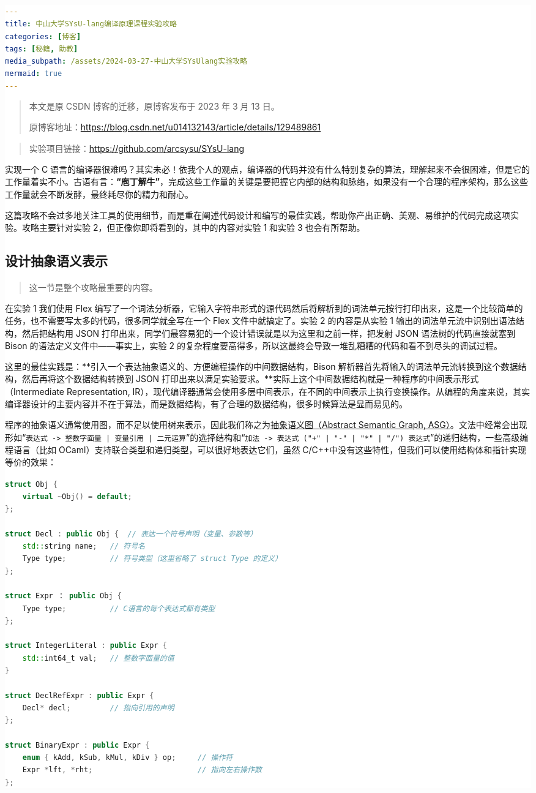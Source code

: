 ```yaml
---
title: 中山大学SYsU-lang编译原理课程实验攻略
categories: [博客]
tags: [秘籍, 助教]
media_subpath: /assets/2024-03-27-中山大学SYsUlang实验攻略
mermaid: true
---
```


> 本文是原 CSDN 博客的迁移，原博客发布于 2023 年 3 月 13 日。
> 
> 原博客地址：https://blog.csdn.net/u014132143/article/details/129489861

> 实验项目链接：https://github.com/arcsysu/SYsU-lang

实现一个 C 语言的编译器很难吗？其实未必！依我个人的观点，编译器的代码并没有什么特别复杂的算法，理解起来不会很困难，但是它的工作量着实不小。古语有言：**“庖丁解牛”**，完成这些工作量的关键是要把握它内部的结构和脉络，如果没有一个合理的程序架构，那么这些工作量就会不断发酵，最终耗尽你的精力和耐心。

这篇攻略不会过多地关注工具的使用细节，而是重在阐述代码设计和编写的最佳实践，帮助你产出正确、美观、易维护的代码完成这项实验。攻略主要针对实验 2，但正像你即将看到的，其中的内容对实验 1 和实验 3 也会有所帮助。

## 设计抽象语义表示

> 这一节是整个攻略最重要的内容。

在实验 1 我们使用 Flex 编写了一个词法分析器，它输入字符串形式的源代码然后将解析到的词法单元按行打印出来，这是一个比较简单的任务，也不需要写太多的代码，很多同学就全写在一个 Flex 文件中就搞定了。实验 2 的内容是从实验 1 输出的词法单元流中识别出语法结构，然后把结构用 JSON 打印出来，同学们最容易犯的一个设计错误就是以为这里和之前一样，把发射 JSON 语法树的代码直接就塞到 Bison 的语法定义文件中——事实上，实验 2 的复杂程度要高得多，所以这最终会导致一堆乱糟糟的代码和看不到尽头的调试过程。

这里的最佳实践是：**引入一个表达抽象语义的、方便编程操作的中间数据结构，Bison 解析器首先将输入的词法单元流转换到这个数据结构，然后再将这个数据结构转换到 JSON 打印出来以满足实验要求。**实际上这个中间数据结构就是一种程序的中间表示形式（Intermediate Representation, IR），现代编译器通常会使用多层中间表示，在不同的中间表示上执行变换操作。从编程的角度来说，其实编译器设计的主要内容并不在于算法，而是数据结构，有了合理的数据结构，很多时候算法是显而易见的。

程序的抽象语义通常使用图，而不足以使用树来表示，因此我们称之为[抽象语义图（Abstract Semantic Graph, ASG）](https://en.wikipedia.org/wiki/Abstract_semantic_graph)。文法中经常会出现形如“`表达式 -> 整数字面量 | 变量引用 | 二元运算`”的选择结构和“`加法 -> 表达式 ("+" | "-" | "*" | "/") 表达式`”的递归结构，一些高级编程语言（比如 OCaml）支持联合类型和递归类型，可以很好地表达它们，虽然 C/C++中没有这些特性，但我们可以使用结构体和指针实现等价的效果：

```cpp
struct Obj {
    virtual ~Obj() = default;
};

struct Decl : public Obj {	// 表达一个符号声明（变量、参数等）
    std::string name;	// 符号名
    Type type;  		// 符号类型（这里省略了 struct Type 的定义）
};

struct Expr ： public Obj {
    Type type;			// C语言的每个表达式都有类型
};

struct IntegerLiteral : public Expr {
    std::int64_t val;	// 整数字面量的值
}

struct DeclRefExpr : public Expr {
    Decl* decl;			// 指向引用的声明
};

struct BinaryExpr : public Expr {
    enum { kAdd, kSub, kMul, kDiv } op;		// 操作符
    Expr *lft, *rht;						// 指向左右操作数
};
```
